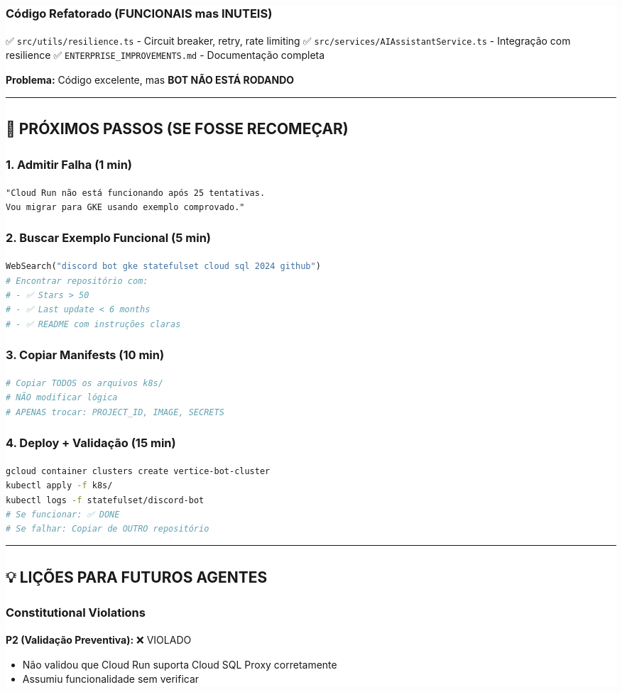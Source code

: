 ### Código Refatorado (FUNCIONAIS mas INUTEIS)

✅ `src/utils/resilience.ts` - Circuit breaker, retry, rate limiting
✅ `src/services/AIAssistantService.ts` - Integração com resilience
✅ `ENTERPRISE_IMPROVEMENTS.md` - Documentação completa

**Problema:** Código excelente, mas **BOT NÃO ESTÁ RODANDO**

---

## 🔮 PRÓXIMOS PASSOS (SE FOSSE RECOMEÇAR)

### 1. Admitir Falha (1 min)
```
"Cloud Run não está funcionando após 25 tentativas.
Vou migrar para GKE usando exemplo comprovado."
```

### 2. Buscar Exemplo Funcional (5 min)
```python
WebSearch("discord bot gke statefulset cloud sql 2024 github")
# Encontrar repositório com:
# - ✅ Stars > 50
# - ✅ Last update < 6 months
# - ✅ README com instruções claras
```

### 3. Copiar Manifests (10 min)
```bash
# Copiar TODOS os arquivos k8s/
# NÃO modificar lógica
# APENAS trocar: PROJECT_ID, IMAGE, SECRETS
```

### 4. Deploy + Validação (15 min)
```bash
gcloud container clusters create vertice-bot-cluster
kubectl apply -f k8s/
kubectl logs -f statefulset/discord-bot
# Se funcionar: ✅ DONE
# Se falhar: Copiar de OUTRO repositório
```

---

## 💡 LIÇÕES PARA FUTUROS AGENTES

### Constitutional Violations

**P2 (Validação Preventiva):** ❌ VIOLADO
- Não validou que Cloud Run suporta Cloud SQL Proxy corretamente
- Assumiu funcionalidade sem verificar
